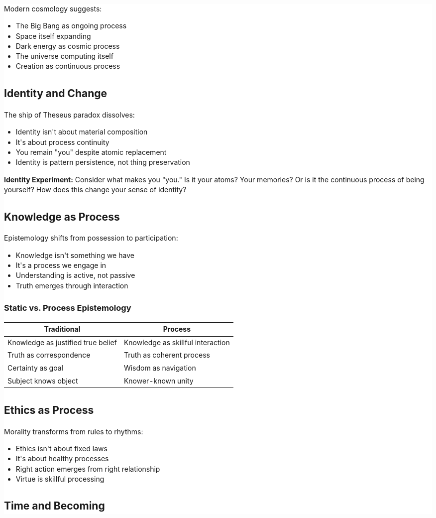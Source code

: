 Modern cosmology suggests:
- The Big Bang as ongoing process
- Space itself expanding
- Dark energy as cosmic process
- The universe computing itself
- Creation as continuous process

## Identity and Change

The ship of Theseus paradox dissolves:
- Identity isn't about material composition
- It's about process continuity
- You remain "you" despite atomic replacement
- Identity is pattern persistence, not thing preservation

<div class="try-this">
<strong>Identity Experiment:</strong>
Consider what makes you "you." Is it your atoms? Your memories? Or is it the continuous process of being yourself? How does this change your sense of identity?
</div>

## Knowledge as Process

Epistemology shifts from possession to participation:
- Knowledge isn't something we have
- It's a process we engage in
- Understanding is active, not passive
- Truth emerges through interaction

### Static vs. Process Epistemology

| Traditional | Process |
|------------|---------|
| Knowledge as justified true belief | Knowledge as skillful interaction |
| Truth as correspondence | Truth as coherent process |
| Certainty as goal | Wisdom as navigation |
| Subject knows object | Knower-known unity |

## Ethics as Process

Morality transforms from rules to rhythms:
- Ethics isn't about fixed laws
- It's about healthy processes
- Right action emerges from right relationship
- Virtue is skillful processing

## Time and Becoming
